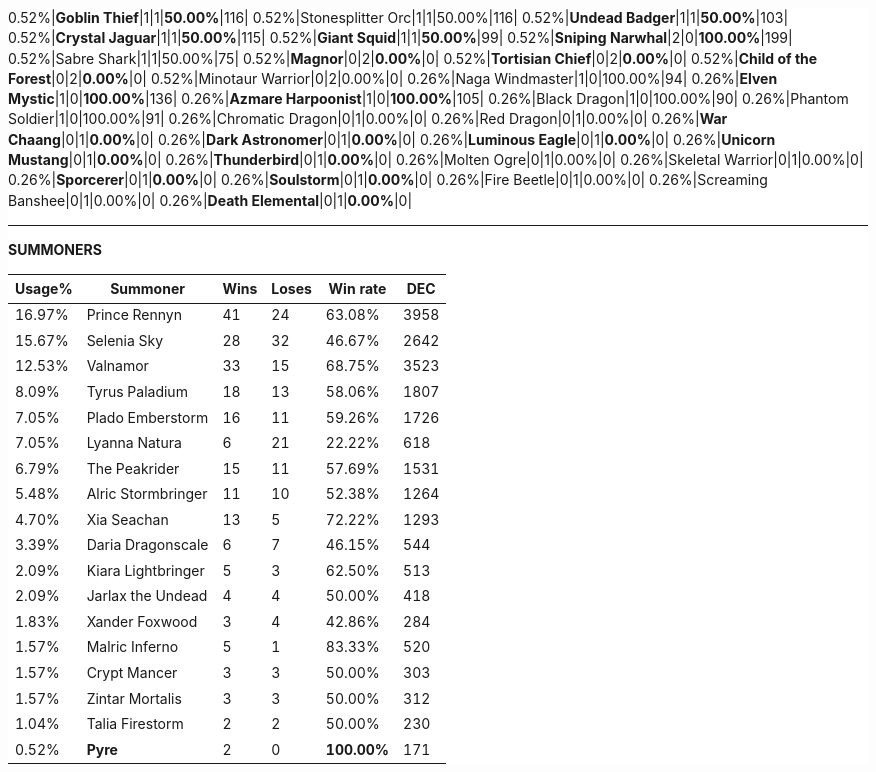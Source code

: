 0.52%|**Goblin Thief**|1|1|**50.00%**|116|
0.52%|Stonesplitter Orc|1|1|50.00%|116|
0.52%|**Undead Badger**|1|1|**50.00%**|103|
0.52%|**Crystal Jaguar**|1|1|**50.00%**|115|
0.52%|**Giant Squid**|1|1|**50.00%**|99|
0.52%|**Sniping Narwhal**|2|0|**100.00%**|199|
0.52%|Sabre Shark|1|1|50.00%|75|
0.52%|**Magnor**|0|2|**0.00%**|0|
0.52%|**Tortisian Chief**|0|2|**0.00%**|0|
0.52%|**Child of the Forest**|0|2|**0.00%**|0|
0.52%|Minotaur Warrior|0|2|0.00%|0|
0.26%|Naga Windmaster|1|0|100.00%|94|
0.26%|**Elven Mystic**|1|0|**100.00%**|136|
0.26%|**Azmare Harpoonist**|1|0|**100.00%**|105|
0.26%|Black Dragon|1|0|100.00%|90|
0.26%|Phantom Soldier|1|0|100.00%|91|
0.26%|Chromatic Dragon|0|1|0.00%|0|
0.26%|Red Dragon|0|1|0.00%|0|
0.26%|**War Chaang**|0|1|**0.00%**|0|
0.26%|**Dark Astronomer**|0|1|**0.00%**|0|
0.26%|**Luminous Eagle**|0|1|**0.00%**|0|
0.26%|**Unicorn Mustang**|0|1|**0.00%**|0|
0.26%|**Thunderbird**|0|1|**0.00%**|0|
0.26%|Molten Ogre|0|1|0.00%|0|
0.26%|Skeletal Warrior|0|1|0.00%|0|
0.26%|**Sporcerer**|0|1|**0.00%**|0|
0.26%|**Soulstorm**|0|1|**0.00%**|0|
0.26%|Fire Beetle|0|1|0.00%|0|
0.26%|Screaming Banshee|0|1|0.00%|0|
0.26%|**Death Elemental**|0|1|**0.00%**|0|

---
**SUMMONERS**

Usage%|Summoner|Wins|Loses|Win rate|DEC|
-|-|-|-|-|-|
16.97%|Prince Rennyn|41|24|63.08%|3958|
15.67%|Selenia Sky|28|32|46.67%|2642|
12.53%|Valnamor|33|15|68.75%|3523|
8.09%|Tyrus Paladium|18|13|58.06%|1807|
7.05%|Plado Emberstorm|16|11|59.26%|1726|
7.05%|Lyanna Natura|6|21|22.22%|618|
6.79%|The Peakrider|15|11|57.69%|1531|
5.48%|Alric Stormbringer|11|10|52.38%|1264|
4.70%|Xia Seachan|13|5|72.22%|1293|
3.39%|Daria Dragonscale|6|7|46.15%|544|
2.09%|Kiara Lightbringer|5|3|62.50%|513|
2.09%|Jarlax the Undead|4|4|50.00%|418|
1.83%|Xander Foxwood|3|4|42.86%|284|
1.57%|Malric Inferno|5|1|83.33%|520|
1.57%|Crypt Mancer|3|3|50.00%|303|
1.57%|Zintar Mortalis|3|3|50.00%|312|
1.04%|Talia Firestorm|2|2|50.00%|230|
0.52%|**Pyre**|2|0|**100.00%**|171|
